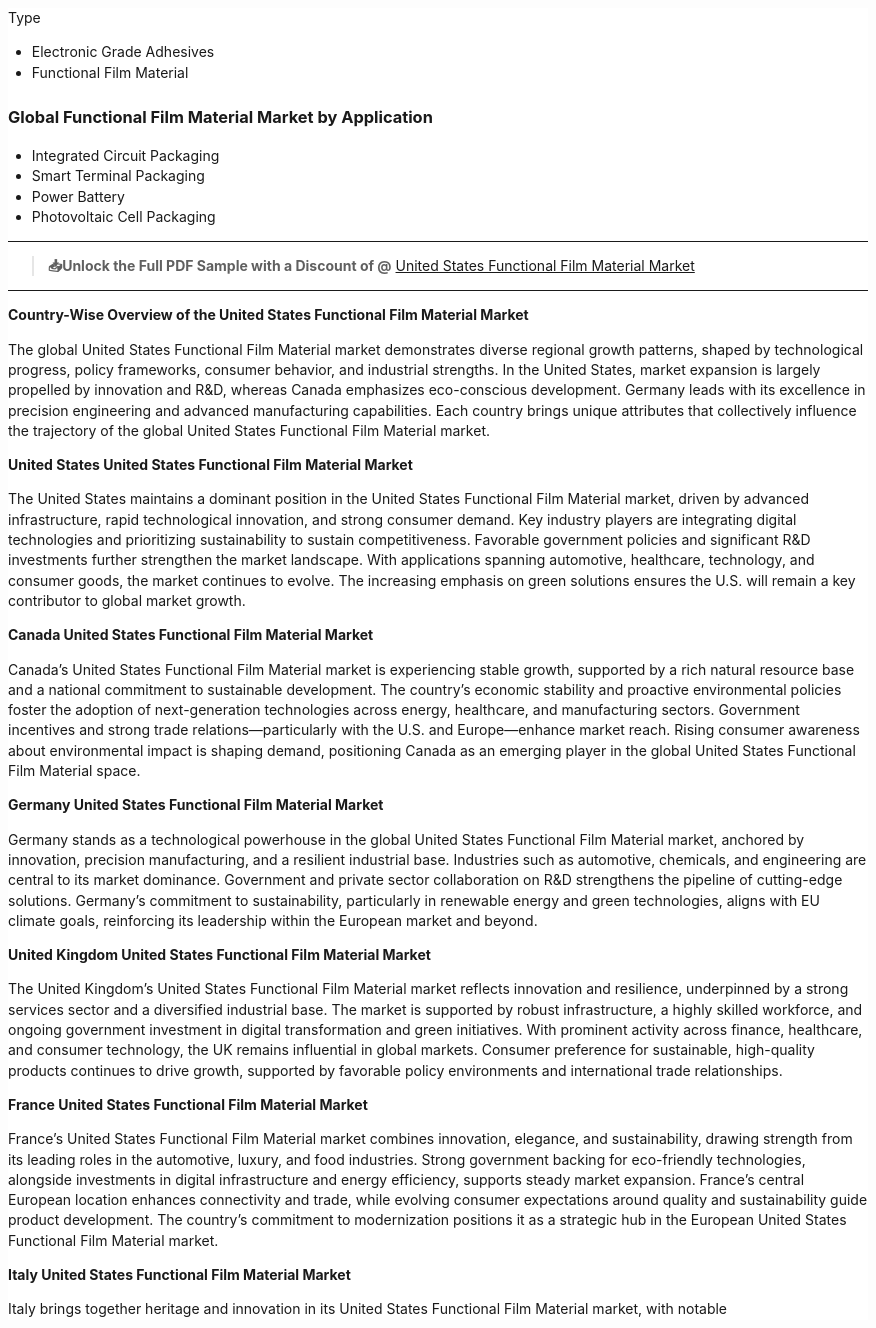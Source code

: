 Type</h3><ul><li>Electronic Grade Adhesives</li><li>Functional Film Material</li></ul><h3>Global Functional Film Material Market by Application</h3><ul><li>Integrated Circuit Packaging</li><li>Smart Terminal Packaging</li><li>Power Battery</li><li>Photovoltaic Cell Packaging</li></ul></p><hr /><blockquote><p><strong>📥Unlock the Full PDF Sample with a Discount of @</strong> <a href="https://www.marketresearchintellect.com/ask-for-discount/?rid=947939&amp;utm_source=Github-April&amp;utm_medium=016">United States Functional Film Material Market</a></p></blockquote><hr /><p class="" data-start="217" data-end="261"><strong data-start="217" data-end="261">Country-Wise Overview of the United States Functional Film Material Market</strong></p><p class="" data-start="263" data-end="774">The global United States Functional Film Material market demonstrates diverse regional growth patterns, shaped by technological progress, policy frameworks, consumer behavior, and industrial strengths. In the United States, market expansion is largely propelled by innovation and R&amp;D, whereas Canada emphasizes eco-conscious development. Germany leads with its excellence in precision engineering and advanced manufacturing capabilities. Each country brings unique attributes that collectively influence the trajectory of the global United States Functional Film Material market.</p><p class="" data-start="776" data-end="1421"><strong data-start="776" data-end="805">United States United States Functional Film Material Market</strong></p><p class="" data-start="776" data-end="1421">The United States maintains a dominant position in the United States Functional Film Material market, driven by advanced infrastructure, rapid technological innovation, and strong consumer demand. Key industry players are integrating digital technologies and prioritizing sustainability to sustain competitiveness. Favorable government policies and significant R&amp;D investments further strengthen the market landscape. With applications spanning automotive, healthcare, technology, and consumer goods, the market continues to evolve. The increasing emphasis on green solutions ensures the U.S. will remain a key contributor to global market growth.</p><p class="" data-start="1423" data-end="2019"><strong data-start="1423" data-end="1445">Canada United States Functional Film Material Market</strong></p><p class="" data-start="1423" data-end="2019">Canada&rsquo;s United States Functional Film Material market is experiencing stable growth, supported by a rich natural resource base and a national commitment to sustainable development. The country&rsquo;s economic stability and proactive environmental policies foster the adoption of next-generation technologies across energy, healthcare, and manufacturing sectors. Government incentives and strong trade relations&mdash;particularly with the U.S. and Europe&mdash;enhance market reach. Rising consumer awareness about environmental impact is shaping demand, positioning Canada as an emerging player in the global United States Functional Film Material space.</p><p class="" data-start="2021" data-end="2591"><strong data-start="2021" data-end="2044">Germany United States Functional Film Material Market</strong></p><p class="" data-start="2021" data-end="2591">Germany stands as a technological powerhouse in the global United States Functional Film Material market, anchored by innovation, precision manufacturing, and a resilient industrial base. Industries such as automotive, chemicals, and engineering are central to its market dominance. Government and private sector collaboration on R&amp;D strengthens the pipeline of cutting-edge solutions. Germany&rsquo;s commitment to sustainability, particularly in renewable energy and green technologies, aligns with EU climate goals, reinforcing its leadership within the European market and beyond.</p><p class="" data-start="2593" data-end="3221"><strong data-start="2593" data-end="2623">United Kingdom United States Functional Film Material Market</strong></p><p class="" data-start="2593" data-end="3221">The United Kingdom&rsquo;s United States Functional Film Material market reflects innovation and resilience, underpinned by a strong services sector and a diversified industrial base. The market is supported by robust infrastructure, a highly skilled workforce, and ongoing government investment in digital transformation and green initiatives. With prominent activity across finance, healthcare, and consumer technology, the UK remains influential in global markets. Consumer preference for sustainable, high-quality products continues to drive growth, supported by favorable policy environments and international trade relationships.</p><p class="" data-start="3223" data-end="3838"><strong data-start="3223" data-end="3245">France United States Functional Film Material Market</strong></p><p class="" data-start="3223" data-end="3838">France&rsquo;s United States Functional Film Material market combines innovation, elegance, and sustainability, drawing strength from its leading roles in the automotive, luxury, and food industries. Strong government backing for eco-friendly technologies, alongside investments in digital infrastructure and energy efficiency, supports steady market expansion. France&rsquo;s central European location enhances connectivity and trade, while evolving consumer expectations around quality and sustainability guide product development. The country&rsquo;s commitment to modernization positions it as a strategic hub in the European United States Functional Film Material market.</p><p class="" data-start="3840" data-end="4422"><strong data-start="3840" data-end="3861">Italy United States Functional Film Material Market</strong></p><p class="" data-start="3840" data-end="4422">Italy brings together heritage and innovation in its United States Functional Film Material market, with notable
